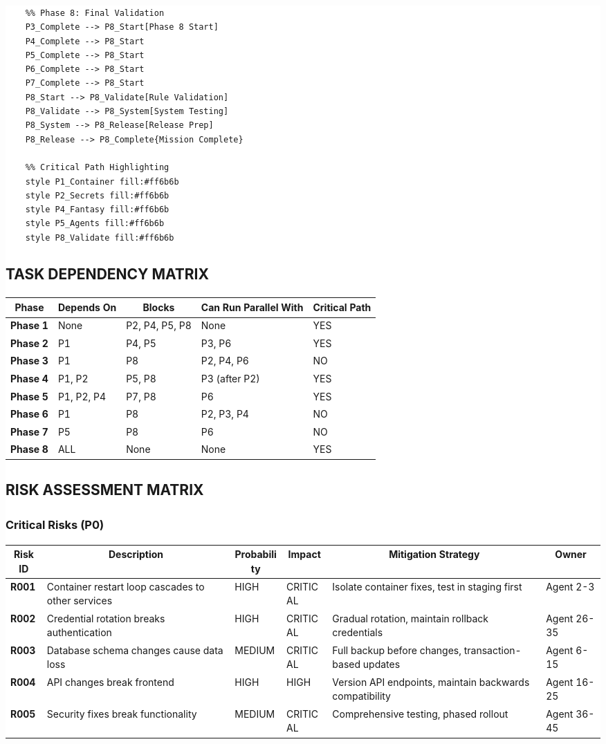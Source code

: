 ```mermaid
    %% Phase 8: Final Validation
    P3_Complete --> P8_Start[Phase 8 Start]
    P4_Complete --> P8_Start
    P5_Complete --> P8_Start
    P6_Complete --> P8_Start
    P7_Complete --> P8_Start
    P8_Start --> P8_Validate[Rule Validation]
    P8_Validate --> P8_System[System Testing]
    P8_System --> P8_Release[Release Prep]
    P8_Release --> P8_Complete{Mission Complete}
    
    %% Critical Path Highlighting
    style P1_Container fill:#ff6b6b
    style P2_Secrets fill:#ff6b6b
    style P4_Fantasy fill:#ff6b6b
    style P5_Agents fill:#ff6b6b
    style P8_Validate fill:#ff6b6b
```

## TASK DEPENDENCY MATRIX

| Phase | Depends On | Blocks | Can Run Parallel With | Critical Path |
|-------|------------|--------|----------------------|---------------|
| **Phase 1** | None | P2, P4, P5, P8 | None | YES |
| **Phase 2** | P1 | P4, P5 | P3, P6 | YES |
| **Phase 3** | P1 | P8 | P2, P4, P6 | NO |
| **Phase 4** | P1, P2 | P5, P8 | P3 (after P2) | YES |
| **Phase 5** | P1, P2, P4 | P7, P8 | P6 | YES |
| **Phase 6** | P1 | P8 | P2, P3, P4 | NO |
| **Phase 7** | P5 | P8 | P6 | NO |
| **Phase 8** | ALL | None | None | YES |

## RISK ASSESSMENT MATRIX

### Critical Risks (P0)

| Risk ID | Description | Probability | Impact | Mitigation Strategy | Owner |
|---------|-------------|-------------|---------|-------------------|--------|
| **R001** | Container restart loop cascades to other services | HIGH | CRITICAL | Isolate container fixes, test in staging first | Agent 2-3 |
| **R002** | Credential rotation breaks authentication | HIGH | CRITICAL | Gradual rotation, maintain rollback credentials | Agent 26-35 |
| **R003** | Database schema changes cause data loss | MEDIUM | CRITICAL | Full backup before changes, transaction-based updates | Agent 6-15 |
| **R004** | API changes break frontend | HIGH | HIGH | Version API endpoints, maintain backwards compatibility | Agent 16-25 |
| **R005** | Security fixes break functionality | MEDIUM | CRITICAL | Comprehensive testing, phased rollout | Agent 36-45 |
